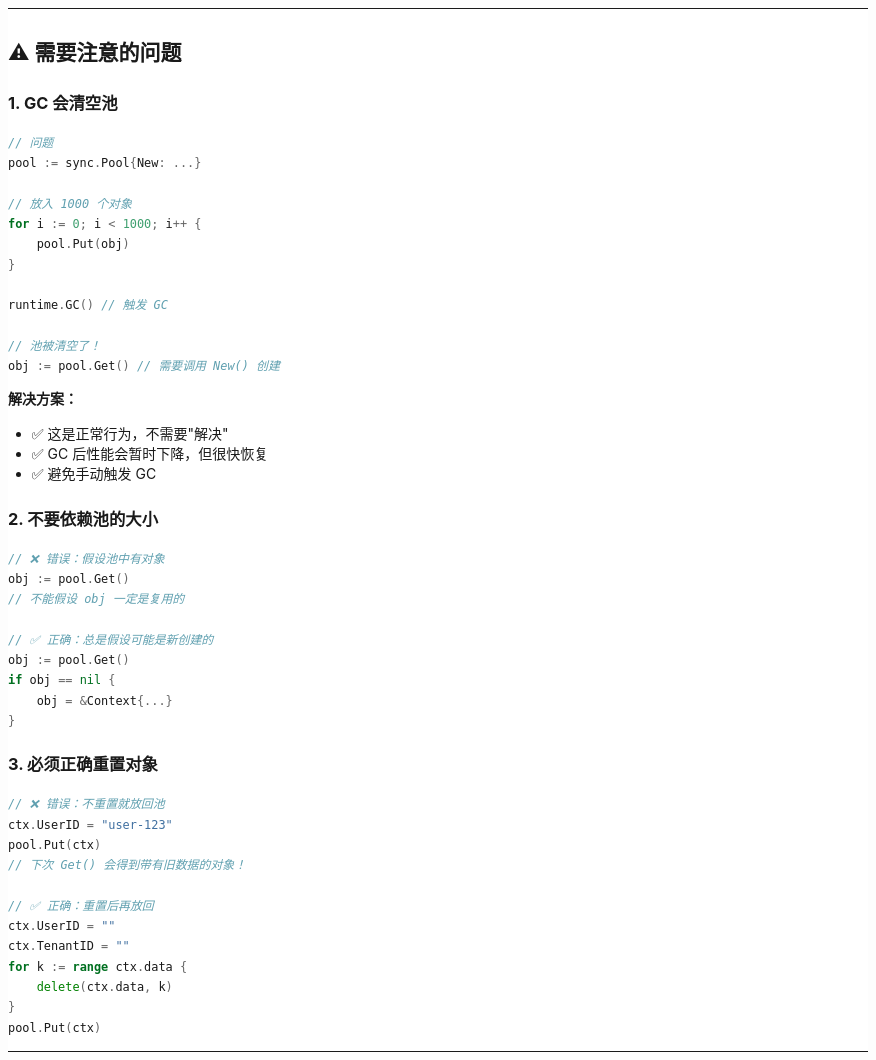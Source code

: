 ```
```

---

## ⚠️ 需要注意的问题

### 1. GC 会清空池

```go
// 问题
pool := sync.Pool{New: ...}

// 放入 1000 个对象
for i := 0; i < 1000; i++ {
    pool.Put(obj)
}

runtime.GC() // 触发 GC

// 池被清空了！
obj := pool.Get() // 需要调用 New() 创建
```

**解决方案：**
- ✅ 这是正常行为，不需要"解决"
- ✅ GC 后性能会暂时下降，但很快恢复
- ✅ 避免手动触发 GC

### 2. 不要依赖池的大小

```go
// ❌ 错误：假设池中有对象
obj := pool.Get()
// 不能假设 obj 一定是复用的

// ✅ 正确：总是假设可能是新创建的
obj := pool.Get()
if obj == nil {
    obj = &Context{...}
}
```

### 3. 必须正确重置对象

```go
// ❌ 错误：不重置就放回池
ctx.UserID = "user-123"
pool.Put(ctx)
// 下次 Get() 会得到带有旧数据的对象！

// ✅ 正确：重置后再放回
ctx.UserID = ""
ctx.TenantID = ""
for k := range ctx.data {
    delete(ctx.data, k)
}
pool.Put(ctx)
```

---